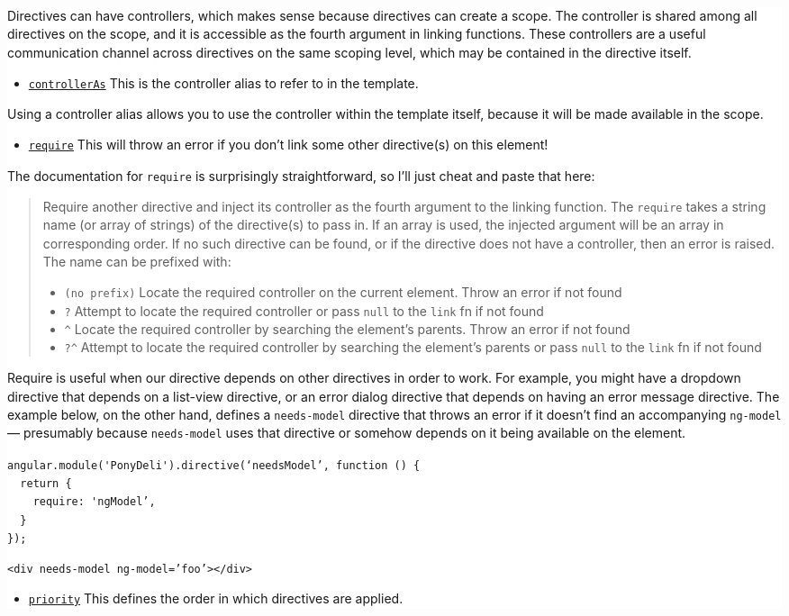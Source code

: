 Directives can have controllers, which makes sense because directives can create a scope. The controller is shared among all directives on the scope, and it is accessible as the fourth argument in linking functions. These controllers are a useful communication channel across directives on the same scoping level, which may be contained in the directive itself.

*   [`controllerAs`](https://github.com/angular/angular.js/blob/v1.3.0/src/ng/compile.js#L1814 "Assigning a controllerAs alias - AngularJS on GitHub") This is the controller alias to refer to in the template.

Using a controller alias allows you to use the controller within the template itself, because it will be made available in the scope.

*   [`require`](https://github.com/angular/angular.js/blob/v1.3.0/src/ng/compile.js#L1764-L1768 "Require or whine - AngularJS on GitHub") This will throw an error if you don’t link some other directive(s) on this element!

The documentation for <code>require</code> is surprisingly straightforward, so I’ll just cheat and paste that here:
<blockquote>Require another directive and inject its controller as the fourth argument to the linking function. The <code>require</code> takes a string name (or array of strings) of the directive(s) to pass in. If an array is used, the injected argument will be an array in corresponding order. If no such directive can be found, or if the directive does not have a controller, then an error is raised. The name can be prefixed with:
<ul>
 	<li><code>(no prefix)</code> Locate the required controller on the current element. Throw an error if not found</li>
 	<li><code>?</code> Attempt to locate the required controller or pass <code>null</code> to the <code>link</code> fn if not found</li>
 	<li><code>^</code> Locate the required controller by searching the element’s parents. Throw an error if not found</li>
 	<li><code>?^</code> Attempt to locate the required controller by searching the element’s parents or pass <code>null</code> to the <code>link</code> fn if not found</li>
</ul>
</blockquote>

Require is useful when our directive depends on other directives in order to work. For example, you might have a dropdown directive that depends on a list-view directive, or an error dialog directive that depends on having an error message directive. The example below, on the other hand, defines a <code>needs-model</code> directive that throws an error if it doesn’t find an accompanying <code>ng-model</code> — presumably because <code>needs-model</code> uses that directive or somehow depends on it being available on the element.</p>

<pre><code class="language-javascript">angular.module('PonyDeli').directive(‘needsModel’, function () {
  return {
    require: 'ngModel’,
  }
});
</code></pre>

<pre><code class="language-markup">&lt;div needs-model ng-model=’foo’&gt;&lt;/div&gt;
</code></pre>

*   [`priority`](https://github.com/angular/angular.js/blob/v1.3.0/src/ng/compile.js#L2199-L2204 "Priority Sort - AngularJS on GitHub") This defines the order in which directives are applied.
